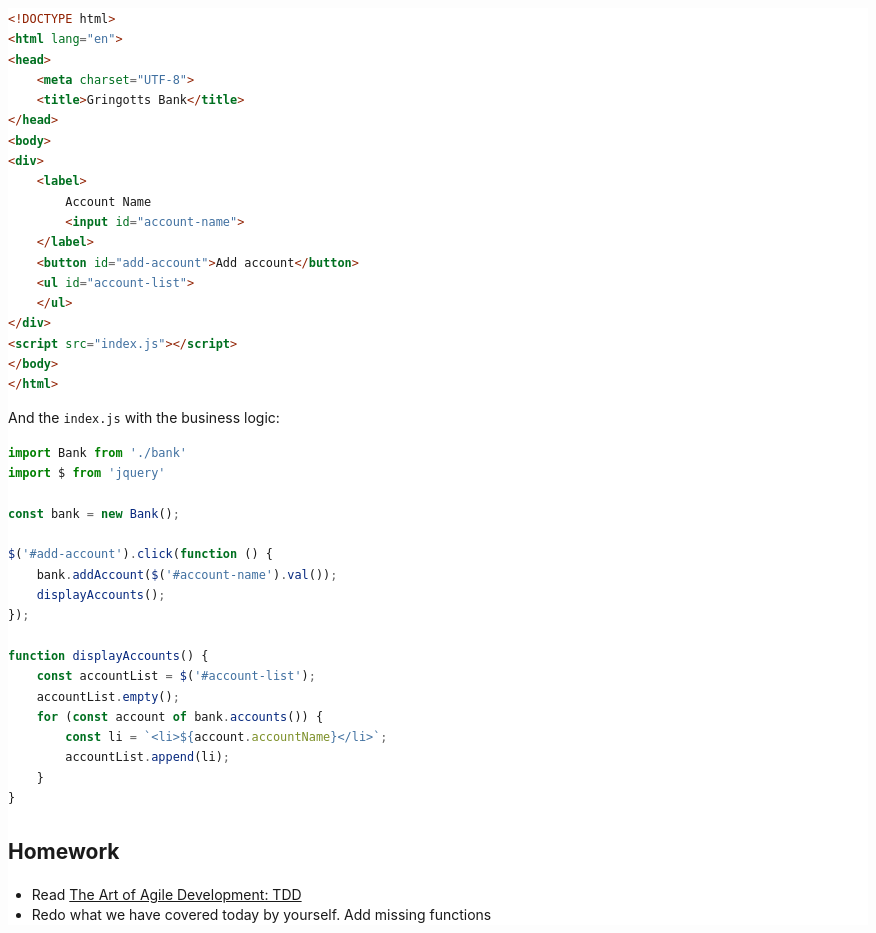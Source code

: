 ```html
<!DOCTYPE html>
<html lang="en">
<head>
    <meta charset="UTF-8">
    <title>Gringotts Bank</title>
</head>
<body>
<div>
    <label>
        Account Name
        <input id="account-name">
    </label>
    <button id="add-account">Add account</button>
    <ul id="account-list">
    </ul>
</div>
<script src="index.js"></script>
</body>
</html>
```

And the `index.js` with the business logic:

```js
import Bank from './bank'
import $ from 'jquery'

const bank = new Bank();

$('#add-account').click(function () {
    bank.addAccount($('#account-name').val());
    displayAccounts();
});

function displayAccounts() {
    const accountList = $('#account-list');
    accountList.empty();
    for (const account of bank.accounts()) {
        const li = `<li>${account.accountName}</li>`;
        accountList.append(li);
    }
}
```

## Homework

* Read ​[The Art of Agile Development: TDD](https://www.jamesshore.com/Agile-Book/test_driven_development.html)​
* Redo what we have covered today by yourself. Add missing functions

